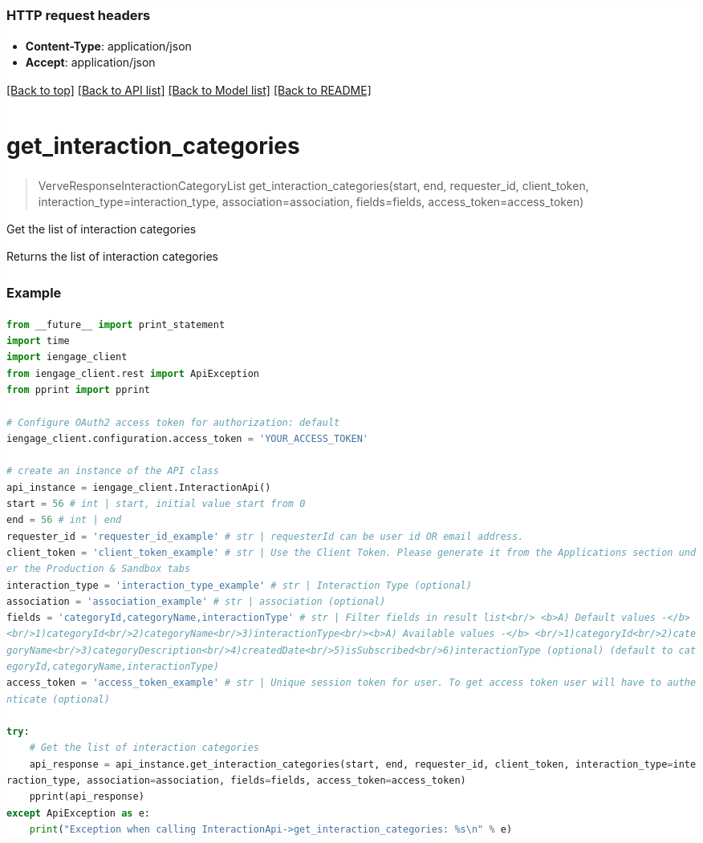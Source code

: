 ### HTTP request headers

 - **Content-Type**: application/json
 - **Accept**: application/json

[[Back to top]](#) [[Back to API list]](../README.md#documentation-for-api-endpoints) [[Back to Model list]](../README.md#documentation-for-models) [[Back to README]](../README.md)

# **get_interaction_categories**
> VerveResponseInteractionCategoryList get_interaction_categories(start, end, requester_id, client_token, interaction_type=interaction_type, association=association, fields=fields, access_token=access_token)

Get the list of interaction categories

Returns the list of interaction categories

### Example 
```python
from __future__ import print_statement
import time
import iengage_client
from iengage_client.rest import ApiException
from pprint import pprint

# Configure OAuth2 access token for authorization: default
iengage_client.configuration.access_token = 'YOUR_ACCESS_TOKEN'

# create an instance of the API class
api_instance = iengage_client.InteractionApi()
start = 56 # int | start, initial value start from 0
end = 56 # int | end
requester_id = 'requester_id_example' # str | requesterId can be user id OR email address.
client_token = 'client_token_example' # str | Use the Client Token. Please generate it from the Applications section under the Production & Sandbox tabs
interaction_type = 'interaction_type_example' # str | Interaction Type (optional)
association = 'association_example' # str | association (optional)
fields = 'categoryId,categoryName,interactionType' # str | Filter fields in result list<br/> <b>A) Default values -</b> <br/>1)categoryId<br/>2)categoryName<br/>3)interactionType<br/><b>A) Available values -</b> <br/>1)categoryId<br/>2)categoryName<br/>3)categoryDescription<br/>4)createdDate<br/>5)isSubscribed<br/>6)interactionType (optional) (default to categoryId,categoryName,interactionType)
access_token = 'access_token_example' # str | Unique session token for user. To get access token user will have to authenticate (optional)

try: 
    # Get the list of interaction categories
    api_response = api_instance.get_interaction_categories(start, end, requester_id, client_token, interaction_type=interaction_type, association=association, fields=fields, access_token=access_token)
    pprint(api_response)
except ApiException as e:
    print("Exception when calling InteractionApi->get_interaction_categories: %s\n" % e)
```
